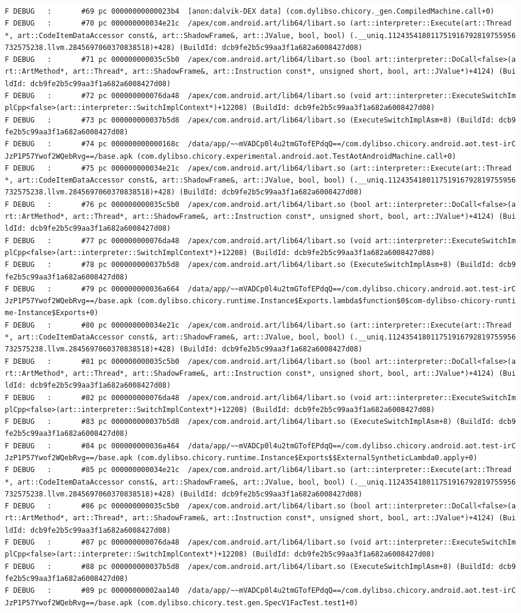 ```
F DEBUG   :       #69 pc 00000000000023b4  [anon:dalvik-DEX data] (com.dylibso.chicory._gen.CompiledMachine.call+0)
F DEBUG   :       #70 pc 000000000034e21c  /apex/com.android.art/lib64/libart.so (art::interpreter::Execute(art::Thread*, art::CodeItemDataAccessor const&, art::ShadowFrame&, art::JValue, bool, bool) (.__uniq.112435418011751916792819755956732575238.llvm.2845697060370838518)+428) (BuildId: dcb9fe2b5c99aa3f1a682a6008427d08)
F DEBUG   :       #71 pc 000000000035c5b0  /apex/com.android.art/lib64/libart.so (bool art::interpreter::DoCall<false>(art::ArtMethod*, art::Thread*, art::ShadowFrame&, art::Instruction const*, unsigned short, bool, art::JValue*)+4124) (BuildId: dcb9fe2b5c99aa3f1a682a6008427d08)
F DEBUG   :       #72 pc 000000000076da48  /apex/com.android.art/lib64/libart.so (void art::interpreter::ExecuteSwitchImplCpp<false>(art::interpreter::SwitchImplContext*)+12208) (BuildId: dcb9fe2b5c99aa3f1a682a6008427d08)
F DEBUG   :       #73 pc 000000000037b5d8  /apex/com.android.art/lib64/libart.so (ExecuteSwitchImplAsm+8) (BuildId: dcb9fe2b5c99aa3f1a682a6008427d08)
F DEBUG   :       #74 pc 000000000000168c  /data/app/~~mVADCp0l4u2tmGTofEPdqQ==/com.dylibso.chicory.android.aot.test-irCJzP1P57Ywof2WQebRvg==/base.apk (com.dylibso.chicory.experimental.android.aot.TestAotAndroidMachine.call+0)
F DEBUG   :       #75 pc 000000000034e21c  /apex/com.android.art/lib64/libart.so (art::interpreter::Execute(art::Thread*, art::CodeItemDataAccessor const&, art::ShadowFrame&, art::JValue, bool, bool) (.__uniq.112435418011751916792819755956732575238.llvm.2845697060370838518)+428) (BuildId: dcb9fe2b5c99aa3f1a682a6008427d08)
F DEBUG   :       #76 pc 000000000035c5b0  /apex/com.android.art/lib64/libart.so (bool art::interpreter::DoCall<false>(art::ArtMethod*, art::Thread*, art::ShadowFrame&, art::Instruction const*, unsigned short, bool, art::JValue*)+4124) (BuildId: dcb9fe2b5c99aa3f1a682a6008427d08)
F DEBUG   :       #77 pc 000000000076da48  /apex/com.android.art/lib64/libart.so (void art::interpreter::ExecuteSwitchImplCpp<false>(art::interpreter::SwitchImplContext*)+12208) (BuildId: dcb9fe2b5c99aa3f1a682a6008427d08)
F DEBUG   :       #78 pc 000000000037b5d8  /apex/com.android.art/lib64/libart.so (ExecuteSwitchImplAsm+8) (BuildId: dcb9fe2b5c99aa3f1a682a6008427d08)
F DEBUG   :       #79 pc 000000000036a664  /data/app/~~mVADCp0l4u2tmGTofEPdqQ==/com.dylibso.chicory.android.aot.test-irCJzP1P57Ywof2WQebRvg==/base.apk (com.dylibso.chicory.runtime.Instance$Exports.lambda$function$0$com-dylibso-chicory-runtime-Instance$Exports+0)
F DEBUG   :       #80 pc 000000000034e21c  /apex/com.android.art/lib64/libart.so (art::interpreter::Execute(art::Thread*, art::CodeItemDataAccessor const&, art::ShadowFrame&, art::JValue, bool, bool) (.__uniq.112435418011751916792819755956732575238.llvm.2845697060370838518)+428) (BuildId: dcb9fe2b5c99aa3f1a682a6008427d08)
F DEBUG   :       #81 pc 000000000035c5b0  /apex/com.android.art/lib64/libart.so (bool art::interpreter::DoCall<false>(art::ArtMethod*, art::Thread*, art::ShadowFrame&, art::Instruction const*, unsigned short, bool, art::JValue*)+4124) (BuildId: dcb9fe2b5c99aa3f1a682a6008427d08)
F DEBUG   :       #82 pc 000000000076da48  /apex/com.android.art/lib64/libart.so (void art::interpreter::ExecuteSwitchImplCpp<false>(art::interpreter::SwitchImplContext*)+12208) (BuildId: dcb9fe2b5c99aa3f1a682a6008427d08)
F DEBUG   :       #83 pc 000000000037b5d8  /apex/com.android.art/lib64/libart.so (ExecuteSwitchImplAsm+8) (BuildId: dcb9fe2b5c99aa3f1a682a6008427d08)
F DEBUG   :       #84 pc 000000000036a464  /data/app/~~mVADCp0l4u2tmGTofEPdqQ==/com.dylibso.chicory.android.aot.test-irCJzP1P57Ywof2WQebRvg==/base.apk (com.dylibso.chicory.runtime.Instance$Exports$$ExternalSyntheticLambda0.apply+0)
F DEBUG   :       #85 pc 000000000034e21c  /apex/com.android.art/lib64/libart.so (art::interpreter::Execute(art::Thread*, art::CodeItemDataAccessor const&, art::ShadowFrame&, art::JValue, bool, bool) (.__uniq.112435418011751916792819755956732575238.llvm.2845697060370838518)+428) (BuildId: dcb9fe2b5c99aa3f1a682a6008427d08)
F DEBUG   :       #86 pc 000000000035c5b0  /apex/com.android.art/lib64/libart.so (bool art::interpreter::DoCall<false>(art::ArtMethod*, art::Thread*, art::ShadowFrame&, art::Instruction const*, unsigned short, bool, art::JValue*)+4124) (BuildId: dcb9fe2b5c99aa3f1a682a6008427d08)
F DEBUG   :       #87 pc 000000000076da48  /apex/com.android.art/lib64/libart.so (void art::interpreter::ExecuteSwitchImplCpp<false>(art::interpreter::SwitchImplContext*)+12208) (BuildId: dcb9fe2b5c99aa3f1a682a6008427d08)
F DEBUG   :       #88 pc 000000000037b5d8  /apex/com.android.art/lib64/libart.so (ExecuteSwitchImplAsm+8) (BuildId: dcb9fe2b5c99aa3f1a682a6008427d08)
F DEBUG   :       #89 pc 00000000002aa140  /data/app/~~mVADCp0l4u2tmGTofEPdqQ==/com.dylibso.chicory.android.aot.test-irCJzP1P57Ywof2WQebRvg==/base.apk (com.dylibso.chicory.test.gen.SpecV1FacTest.test1+0)
```

[chicory-android]: https://docs.mcp.run/blog/2024/12/27/running-tools-on-android/
[chicory-compiler]: https://chicory.dev/blog/chicory-1.4.0
[sqlite4j]: https://github.com/roastedroot/sqlite4j
[chicory-sdk]: https://github.com/extism/chicory-sdk
[mcpx4j]: https://github.com/dylibso/mcpx4j
[mcp-run]: https://www.mcp.run